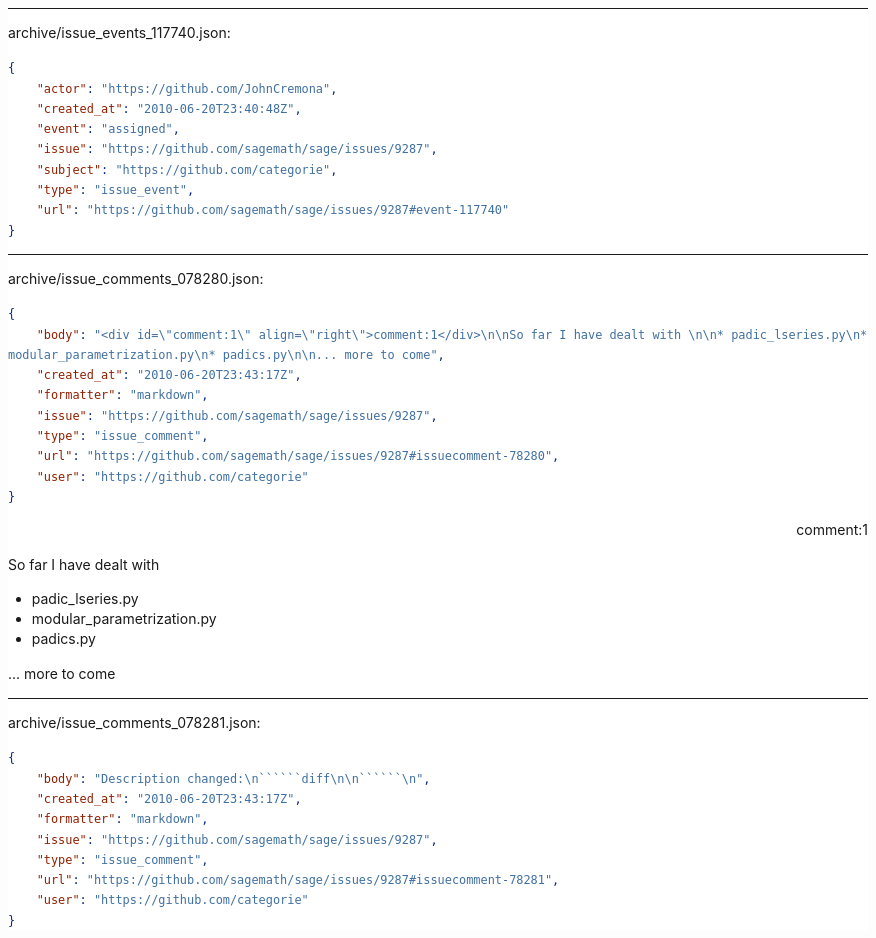 

---

archive/issue_events_117740.json:
```json
{
    "actor": "https://github.com/JohnCremona",
    "created_at": "2010-06-20T23:40:48Z",
    "event": "assigned",
    "issue": "https://github.com/sagemath/sage/issues/9287",
    "subject": "https://github.com/categorie",
    "type": "issue_event",
    "url": "https://github.com/sagemath/sage/issues/9287#event-117740"
}
```



---

archive/issue_comments_078280.json:
```json
{
    "body": "<div id=\"comment:1\" align=\"right\">comment:1</div>\n\nSo far I have dealt with \n\n* padic_lseries.py\n* modular_parametrization.py\n* padics.py\n\n... more to come",
    "created_at": "2010-06-20T23:43:17Z",
    "formatter": "markdown",
    "issue": "https://github.com/sagemath/sage/issues/9287",
    "type": "issue_comment",
    "url": "https://github.com/sagemath/sage/issues/9287#issuecomment-78280",
    "user": "https://github.com/categorie"
}
```

<div id="comment:1" align="right">comment:1</div>

So far I have dealt with 

* padic_lseries.py
* modular_parametrization.py
* padics.py

... more to come



---

archive/issue_comments_078281.json:
```json
{
    "body": "Description changed:\n``````diff\n\n``````\n",
    "created_at": "2010-06-20T23:43:17Z",
    "formatter": "markdown",
    "issue": "https://github.com/sagemath/sage/issues/9287",
    "type": "issue_comment",
    "url": "https://github.com/sagemath/sage/issues/9287#issuecomment-78281",
    "user": "https://github.com/categorie"
}
```
